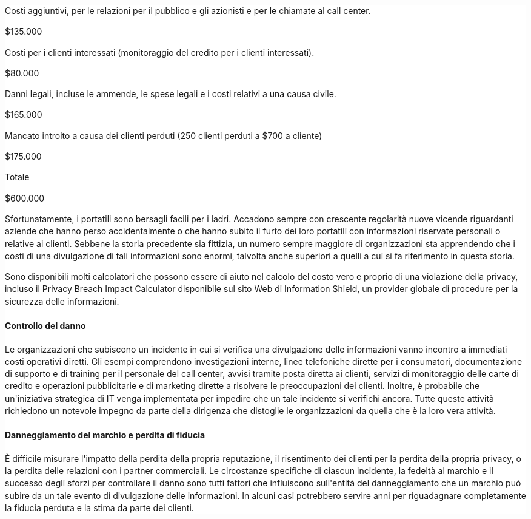 <tr class="even">
<td style="border:1px solid black;"><p>Costi aggiuntivi, per le relazioni per il pubblico e gli azionisti e per le chiamate al call center.</p></td>
<td style="border:1px solid black;"><p>$135.000</p></td>
</tr>  
<tr class="odd">
<td style="border:1px solid black;"><p>Costi per i clienti interessati (monitoraggio del credito per i clienti interessati).</p></td>
<td style="border:1px solid black;"><p>$80.000</p></td>
</tr>  
<tr class="even">
<td style="border:1px solid black;"><p>Danni legali, incluse le ammende, le spese legali e i costi relativi a una causa civile.</p></td>
<td style="border:1px solid black;"><p>$165.000</p></td>
</tr>  
<tr class="odd">
<td style="border:1px solid black;"><p>Mancato introito a causa dei clienti perduti (250 clienti perduti a $700 a cliente)</p></td>
<td style="border:1px solid black;"><p>$175.000</p></td>
</tr>  
<tr class="even">
<td style="border:1px solid black;"><p>Totale</p></td>
<td style="border:1px solid black;"><p>$600.000</p></td>
</tr>  
</tbody>  
</table>
  
Sfortunatamente, i portatili sono bersagli facili per i ladri. Accadono sempre con crescente regolarità nuove vicende riguardanti aziende che hanno perso accidentalmente o che hanno subito il furto dei loro portatili con informazioni riservate personali o relative ai clienti. Sebbene la storia precedente sia fittizia, un numero sempre maggiore di organizzazioni sta apprendendo che i costi di una divulgazione di tali informazioni sono enormi, talvolta anche superiori a quelli a cui si fa riferimento in questa storia.
  
Sono disponibili molti calcolatori che possono essere di aiuto nel calcolo del costo vero e proprio di una violazione della privacy, incluso il [Privacy Breach Impact Calculator](http://www.informationshield.com/privacybreachcalc.html) disponibile sul sito Web di Information Shield, un provider globale di procedure per la sicurezza delle informazioni.
  
#### Controllo del danno
  
Le organizzazioni che subiscono un incidente in cui si verifica una divulgazione delle informazioni vanno incontro a immediati costi operativi diretti. Gli esempi comprendono investigazioni interne, linee telefoniche dirette per i consumatori, documentazione di supporto e di training per il personale del call center, avvisi tramite posta diretta ai clienti, servizi di monitoraggio delle carte di credito e operazioni pubblicitarie e di marketing dirette a risolvere le preoccupazioni dei clienti. Inoltre, è probabile che un'iniziativa strategica di IT venga implementata per impedire che un tale incidente si verifichi ancora. Tutte queste attività richiedono un notevole impegno da parte della dirigenza che distoglie le organizzazioni da quella che è la loro vera attività.
  
#### Danneggiamento del marchio e perdita di fiducia
  
È difficile misurare l'impatto della perdita della propria reputazione, il risentimento dei clienti per la perdita della propria privacy, o la perdita delle relazioni con i partner commerciali. Le circostanze specifiche di ciascun incidente, la fedeltà al marchio e il successo degli sforzi per controllare il danno sono tutti fattori che influiscono sull'entità del danneggiamento che un marchio può subire da un tale evento di divulgazione delle informazioni. In alcuni casi potrebbero servire anni per riguadagnare completamente la fiducia perduta e la stima da parte dei clienti.
  
